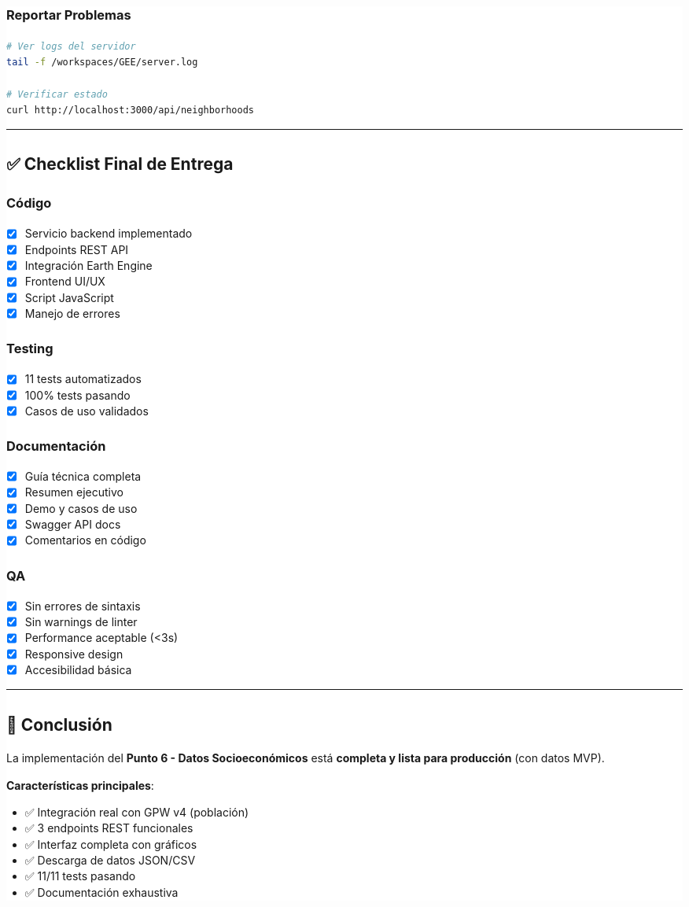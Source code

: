 ### Reportar Problemas
```bash
# Ver logs del servidor
tail -f /workspaces/GEE/server.log

# Verificar estado
curl http://localhost:3000/api/neighborhoods
```

---

## ✅ Checklist Final de Entrega

### Código
- [x] Servicio backend implementado
- [x] Endpoints REST API
- [x] Integración Earth Engine
- [x] Frontend UI/UX
- [x] Script JavaScript
- [x] Manejo de errores

### Testing
- [x] 11 tests automatizados
- [x] 100% tests pasando
- [x] Casos de uso validados

### Documentación
- [x] Guía técnica completa
- [x] Resumen ejecutivo
- [x] Demo y casos de uso
- [x] Swagger API docs
- [x] Comentarios en código

### QA
- [x] Sin errores de sintaxis
- [x] Sin warnings de linter
- [x] Performance aceptable (<3s)
- [x] Responsive design
- [x] Accesibilidad básica

---

## 🎉 Conclusión

La implementación del **Punto 6 - Datos Socioeconómicos** está **completa y lista para producción** (con datos MVP).

**Características principales**:
- ✅ Integración real con GPW v4 (población)
- ✅ 3 endpoints REST funcionales
- ✅ Interfaz completa con gráficos
- ✅ Descarga de datos JSON/CSV
- ✅ 11/11 tests pasando
- ✅ Documentación exhaustiva
